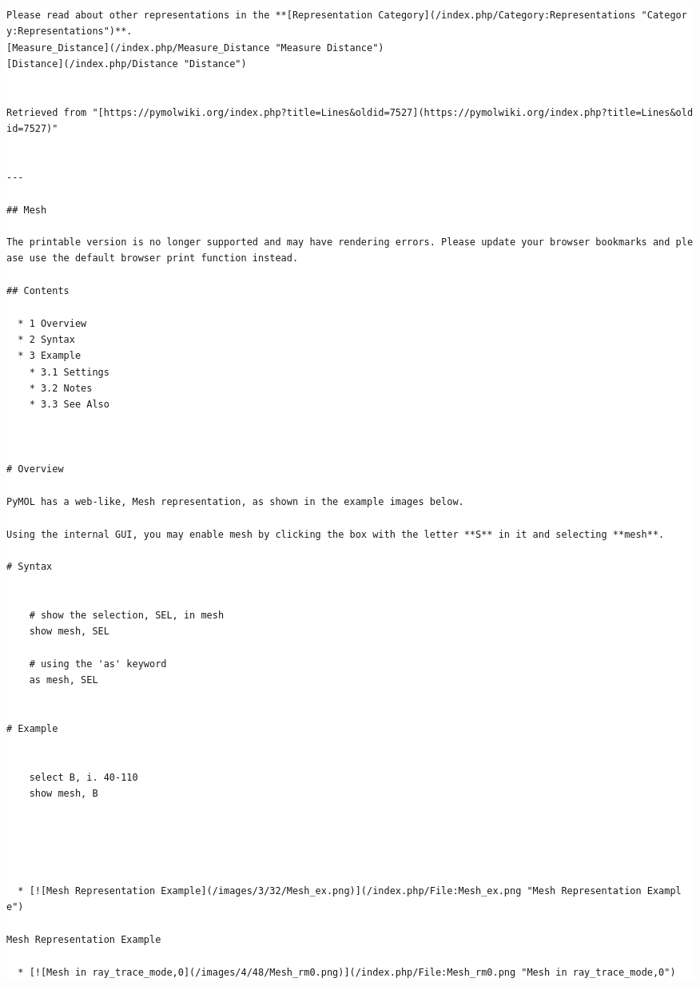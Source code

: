 ```
Please read about other representations in the **[Representation Category](/index.php/Category:Representations "Category:Representations")**.   
[Measure_Distance](/index.php/Measure_Distance "Measure Distance")   
[Distance](/index.php/Distance "Distance")   


Retrieved from "[https://pymolwiki.org/index.php?title=Lines&oldid=7527](https://pymolwiki.org/index.php?title=Lines&oldid=7527)"


---

## Mesh

The printable version is no longer supported and may have rendering errors. Please update your browser bookmarks and please use the default browser print function instead.

## Contents

  * 1 Overview
  * 2 Syntax
  * 3 Example
    * 3.1 Settings
    * 3.2 Notes
    * 3.3 See Also



# Overview

PyMOL has a web-like, Mesh representation, as shown in the example images below. 

Using the internal GUI, you may enable mesh by clicking the box with the letter **S** in it and selecting **mesh**. 

# Syntax
    
    
    # show the selection, SEL, in mesh
    show mesh, SEL
    
    # using the 'as' keyword
    as mesh, SEL
    

# Example
    
    
    select B, i. 40-110
    show mesh, B
    

  


  * [![Mesh Representation Example](/images/3/32/Mesh_ex.png)](/index.php/File:Mesh_ex.png "Mesh Representation Example")

Mesh Representation Example 

  * [![Mesh in ray_trace_mode,0](/images/4/48/Mesh_rm0.png)](/index.php/File:Mesh_rm0.png "Mesh in ray_trace_mode,0")

```